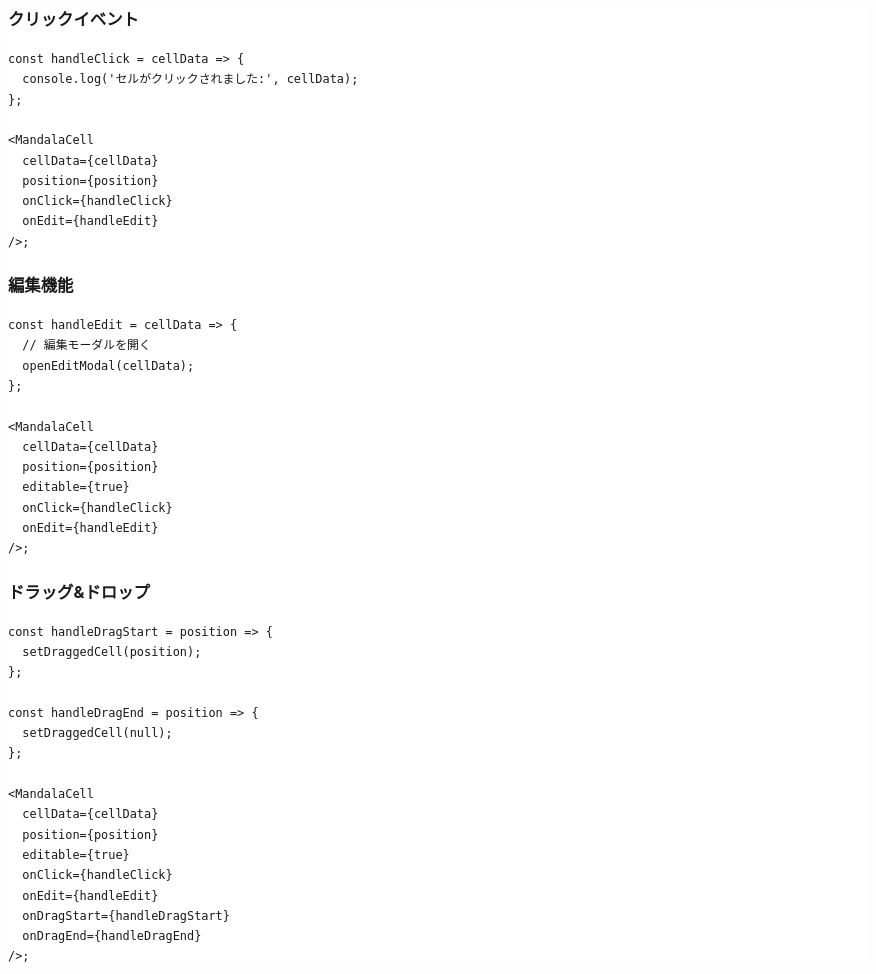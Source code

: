 ### クリックイベント

```tsx
const handleClick = cellData => {
  console.log('セルがクリックされました:', cellData);
};

<MandalaCell
  cellData={cellData}
  position={position}
  onClick={handleClick}
  onEdit={handleEdit}
/>;
```

### 編集機能

```tsx
const handleEdit = cellData => {
  // 編集モーダルを開く
  openEditModal(cellData);
};

<MandalaCell
  cellData={cellData}
  position={position}
  editable={true}
  onClick={handleClick}
  onEdit={handleEdit}
/>;
```

### ドラッグ&ドロップ

```tsx
const handleDragStart = position => {
  setDraggedCell(position);
};

const handleDragEnd = position => {
  setDraggedCell(null);
};

<MandalaCell
  cellData={cellData}
  position={position}
  editable={true}
  onClick={handleClick}
  onEdit={handleEdit}
  onDragStart={handleDragStart}
  onDragEnd={handleDragEnd}
/>;
```
